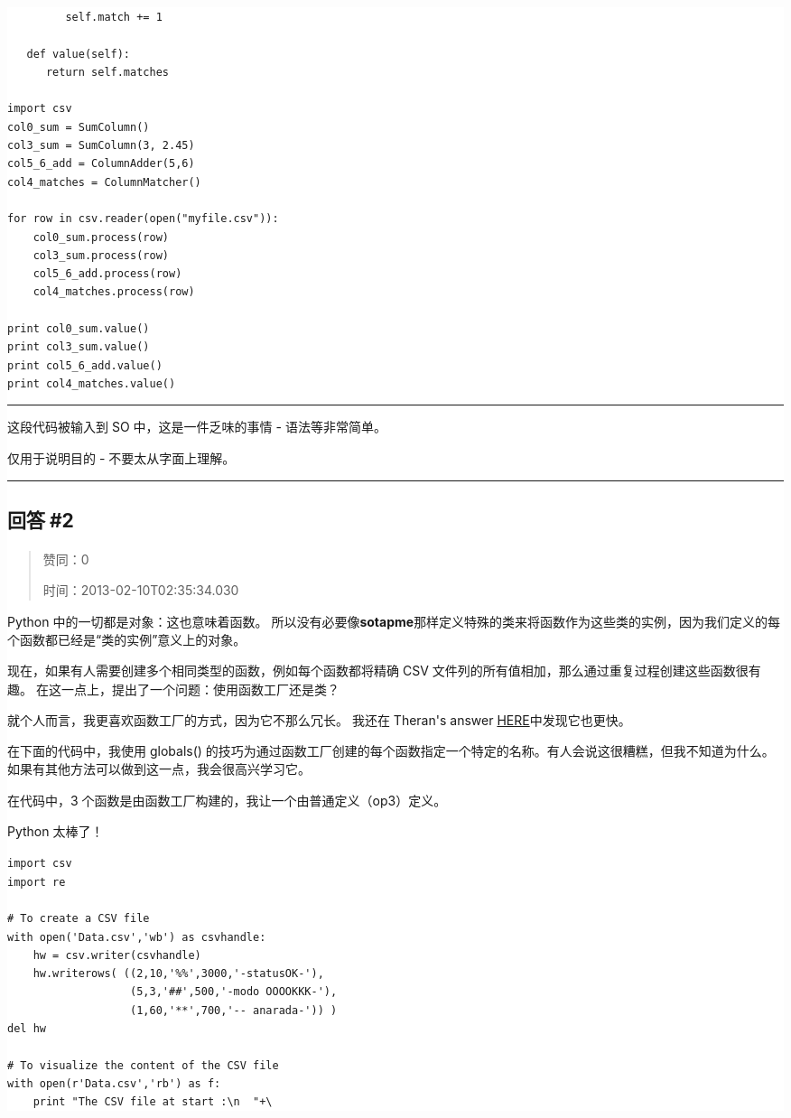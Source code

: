 ```
         self.match += 1

   def value(self):
      return self.matches

import csv
col0_sum = SumColumn()
col3_sum = SumColumn(3, 2.45)
col5_6_add = ColumnAdder(5,6)
col4_matches = ColumnMatcher()

for row in csv.reader(open("myfile.csv")):
    col0_sum.process(row)
    col3_sum.process(row)
    col5_6_add.process(row)
    col4_matches.process(row)

print col0_sum.value()
print col3_sum.value()
print col5_6_add.value()
print col4_matches.value() 
```

* * *

这段代码被输入到 SO 中，这是一件乏味的事情 - 语法等非常简单。

仅用于说明目的 - 不要太从字面上理解。

* * *

## 回答 #2

> 赞同：0
> 
> 时间：2013-02-10T02:35:34.030

Python 中的一切都是对象：这也意味着函数。
所以没有必要像**sotapme**那样定义特殊的类来将函数作为这些类的实例，因为我们定义的每个函数都已经是“类的实例”意义上的对象。

现在，如果有人需要创建多个相同类型的函数，例如每个函数都将精确 CSV 文件列的所有值相加，那么通过重复过程创建这些函数很有趣。
在这一点上，提出了一个问题：使用函数工厂还是类？

就个人而言，我更喜欢函数工厂的方式，因为它不那么冗长。
我还在 Theran's answer [HERE](https://stackoverflow.com/questions/901892/python-factory-functions-compared-to-class)中发现它也更快。

在下面的代码中，我使用 globals() 的技巧为通过函数工厂创建的每个函数指定一个特定的名称。有人会说这很糟糕，但我不知道为什么。如果有其他方法可以做到这一点，我会很高兴学习它。

在代码中，3 个函数是由函数工厂构建的，我让一个由普通定义（op3）定义。

Python 太棒了！

```
import csv
import re

# To create a CSV file
with open('Data.csv','wb') as csvhandle:
    hw = csv.writer(csvhandle)
    hw.writerows( ((2,10,'%%',3000,'-statusOK-'),
                   (5,3,'##',500,'-modo OOOOKKK-'),
                   (1,60,'**',700,'-- anarada-')) )
del hw

# To visualize the content of the CSV file
with open(r'Data.csv','rb') as f:
    print "The CSV file at start :\n  "+\
```
